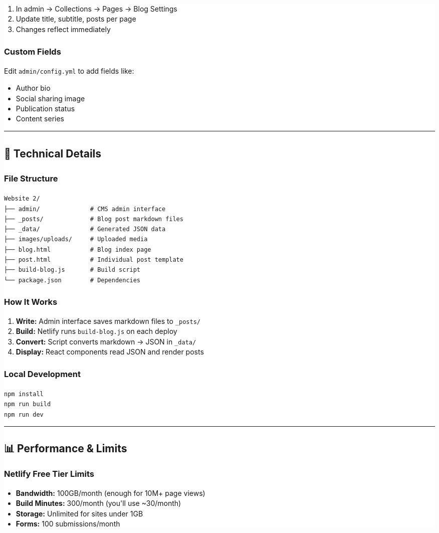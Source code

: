 1. In admin → Collections → Pages → Blog Settings
2. Update title, subtitle, posts per page
3. Changes reflect immediately

### Custom Fields

Edit `admin/config.yml` to add fields like:
- Author bio
- Social sharing image  
- Publication status
- Content series

---

## 🔧 Technical Details

### File Structure
```
Website 2/
├── admin/              # CMS admin interface
├── _posts/             # Blog post markdown files
├── _data/              # Generated JSON data
├── images/uploads/     # Uploaded media
├── blog.html           # Blog index page
├── post.html           # Individual post template
├── build-blog.js       # Build script
└── package.json        # Dependencies
```

### How It Works

1. **Write:** Admin interface saves markdown files to `_posts/`
2. **Build:** Netlify runs `build-blog.js` on each deploy
3. **Convert:** Script converts markdown → JSON in `_data/`
4. **Display:** React components read JSON and render posts

### Local Development

```bash
npm install
npm run build
npm run dev
```

---

## 📊 Performance & Limits

### Netlify Free Tier Limits
- **Bandwidth:** 100GB/month (enough for 10M+ page views)
- **Build Minutes:** 300/month (you'll use ~30/month)
- **Storage:** Unlimited for sites under 1GB
- **Forms:** 100 submissions/month
